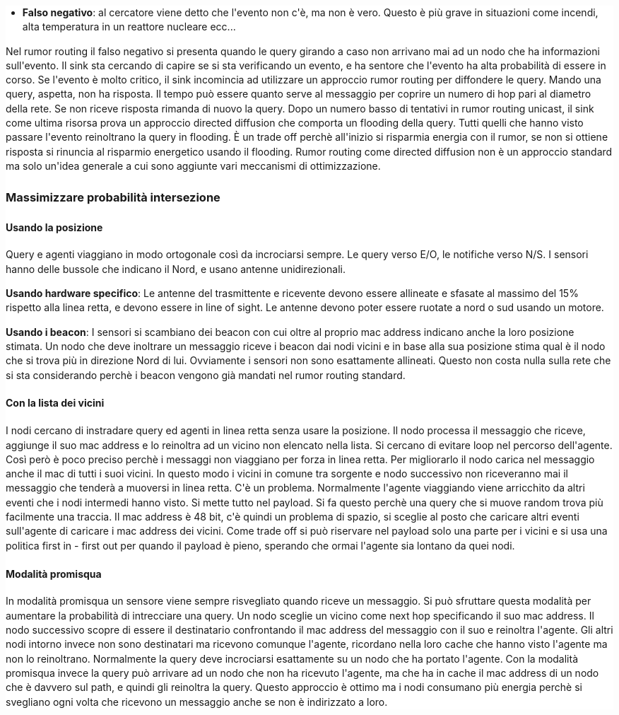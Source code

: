 - **Falso negativo**: al cercatore viene detto che l'evento non c'è, ma non è vero. Questo è più grave in situazioni come incendi, alta temperatura in un reattore nucleare ecc...

Nel rumor routing il falso negativo si presenta quando le query girando a caso non arrivano mai ad un nodo che ha informazioni sull'evento. Il sink sta cercando di capire se si sta verificando un evento, e ha sentore che l'evento ha alta probabilità di essere in corso. Se l'evento è molto critico, il sink incomincia ad utilizzare un approccio rumor routing per diffondere le query. Mando una query, aspetta, non ha risposta. Il tempo può essere quanto serve al messaggio per coprire un numero di hop pari al diametro della rete. Se non riceve risposta rimanda di nuovo la query. Dopo un numero basso di tentativi in rumor routing unicast, il sink come ultima risorsa prova un approccio directed diffusion che comporta un flooding della query. Tutti quelli che hanno visto passare l'evento reinoltrano la query in flooding. È un trade off perchè all'inizio si risparmia energia con il rumor, se non si ottiene risposta si rinuncia al risparmio energetico usando il flooding. Rumor routing come directed diffusion non è un approccio standard ma solo un'idea generale a cui sono aggiunte vari meccanismi di ottimizzazione.

### Massimizzare probabilità intersezione

#### **Usando la posizione**

Query e agenti viaggiano in modo ortogonale così da incrociarsi sempre. Le query verso E/O, le notifiche verso N/S. I sensori hanno delle bussole che indicano il Nord, e usano antenne unidirezionali.

**Usando hardware specifico**:
Le antenne del trasmittente e ricevente devono essere allineate e sfasate al massimo del 15% rispetto alla linea retta, e devono essere in line of sight. Le antenne devono poter essere ruotate a nord o sud usando un motore. 

**Usando i beacon**:
I sensori si scambiano dei beacon con cui oltre al proprio mac address indicano anche la loro posizione stimata. Un nodo che deve inoltrare un messaggio riceve i beacon dai nodi vicini e in base alla sua posizione stima qual è il nodo che si trova più in direzione Nord di lui. Ovviamente i sensori non sono esattamente allineati. Questo non costa nulla sulla rete che si sta considerando perchè i beacon vengono già mandati nel rumor routing standard.

#### Con la lista dei vicini

I nodi cercano di instradare query ed agenti in linea retta senza usare la posizione. Il nodo processa il messaggio che riceve, aggiunge il suo mac address e lo reinoltra ad un vicino non elencato nella lista. Si cercano di evitare loop nel percorso dell'agente. Così però è poco preciso perchè i messaggi non viaggiano per forza in linea retta. Per migliorarlo il nodo carica nel messaggio anche il mac di tutti i suoi vicini. In questo modo i vicini in comune tra sorgente e nodo successivo non riceveranno mai il messaggio che tenderà a muoversi in linea retta. C'è un problema. Normalmente l'agente viaggiando viene arricchito da altri eventi che i nodi intermedi hanno visto. Si mette tutto nel payload. Si fa questo perchè una query che si muove random trova più facilmente una traccia. Il mac address è 48 bit, c'è quindi un problema di spazio, si sceglie al posto che caricare altri eventi sull'agente di caricare i mac address dei vicini. Come trade off si può riservare nel payload solo una parte per i vicini e si usa una politica first in - first out per quando il payload è pieno, sperando che ormai l'agente sia lontano da quei nodi.

#### Modalità promisqua

In modalità promisqua un sensore viene sempre risvegliato quando riceve un messaggio. Si può sfruttare questa modalità per aumentare la probabilità di intrecciare una query. Un nodo sceglie un vicino come next hop specificando il suo mac address. Il nodo successivo scopre di essere il destinatario confrontando il mac address del messaggio con il suo e reinoltra l'agente. Gli altri nodi intorno invece non sono destinatari ma ricevono comunque l'agente, ricordano nella loro cache che hanno visto l'agente ma non lo reinoltrano. Normalmente la query deve incrociarsi esattamente su un nodo che ha portato l'agente. Con la modalità promisqua invece la query può arrivare ad un nodo che non ha ricevuto l'agente, ma che ha in cache il mac address di un nodo che è davvero sul path, e quindi gli reinoltra la query. Questo approccio è ottimo ma i nodi consumano più energia perchè si svegliano ogni volta che ricevono un messaggio anche se non è indirizzato a loro. 

